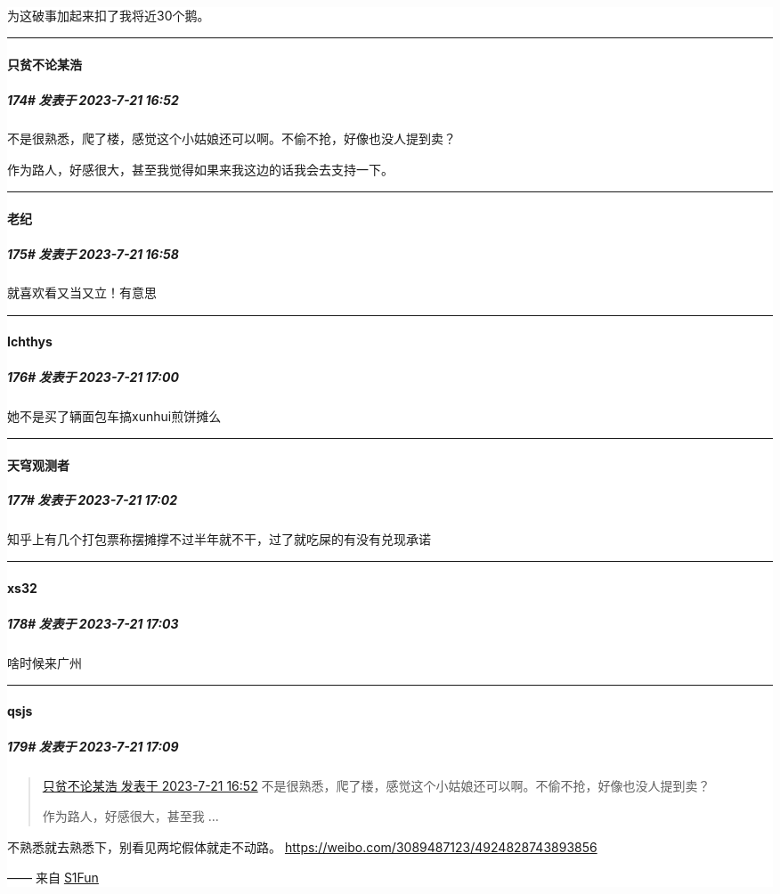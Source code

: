 为这破事加起来扣了我将近30个鹅。


*****

####  只贫不论某浩  
##### 174#       发表于 2023-7-21 16:52

不是很熟悉，爬了楼，感觉这个小姑娘还可以啊。不偷不抢，好像也没人提到卖？

作为路人，好感很大，甚至我觉得如果来我这边的话我会去支持一下。


*****

####  老纪  
##### 175#       发表于 2023-7-21 16:58

就喜欢看又当又立！有意思

*****

####  Ichthys  
##### 176#       发表于 2023-7-21 17:00

她不是买了辆面包车搞xunhui煎饼摊么

*****

####  天穹观测者  
##### 177#       发表于 2023-7-21 17:02

知乎上有几个打包票称摆摊撑不过半年就不干，过了就吃屎的有没有兑现承诺

*****

####  xs32  
##### 178#       发表于 2023-7-21 17:03

啥时候来广州


*****

####  qsjs  
##### 179#       发表于 2023-7-21 17:09

<blockquote><a href="httphttps://bbs.saraba1st.com/2b/forum.php?mod=redirect&amp;goto=findpost&amp;pid=61741759&amp;ptid=2134641" target="_blank">只贫不论某浩 发表于 2023-7-21 16:52</a>
不是很熟悉，爬了楼，感觉这个小姑娘还可以啊。不偷不抢，好像也没人提到卖？

作为路人，好感很大，甚至我 ...</blockquote>
不熟悉就去熟悉下，别看见两坨假体就走不动路。
https://weibo.com/3089487123/4924828743893856

—— 来自 [S1Fun](https://s1fun.koalcat.com)
